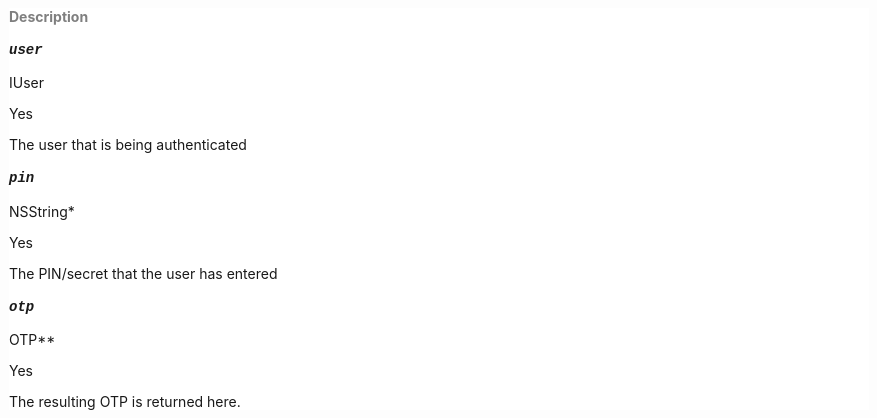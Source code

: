 <td style="border: solid windowtext 1.0pt; border-left: none; background: #F4F4F4; padding: 0in 5.4pt 0in 5.4pt;" valign="top">
<p class="MsoNormal" style="margin-bottom: 6.0pt; line-height: normal;"><b><span style="color: #7f7f7f;">Description</span></b></p>
</td>
</tr>
<tr>
<td style="border: solid windowtext 1.0pt; border-top: none; background: #E2EFD9; padding: 0in 5.4pt 0in 5.4pt;" valign="top">
<p class="CVXAPIParameterName" style="margin-bottom: 6.0pt;"><b><i><span style="font-family: 'Courier New';">user</span></i></b></p>
</td>
<td style="border-top: none; border-left: none; border-bottom: solid windowtext 1.0pt; border-right: solid windowtext 1.0pt; padding: 0in 2.9pt 0in 2.9pt;" valign="top">
<p class="MsoNormal" style="margin-bottom: 6.0pt; line-height: normal;">IUser</p>
</td>
<td style="border-top: none; border-left: none; border-bottom: solid windowtext 1.0pt; border-right: solid windowtext 1.0pt; padding: 0in 5.4pt 0in 5.4pt;" valign="top">
<p class="MsoNormal" style="margin-bottom: 6.0pt; line-height: normal;">Yes</p>
</td>
<td style="border-top: none; border-left: none; border-bottom: solid windowtext 1.0pt; border-right: solid windowtext 1.0pt; padding: 0in 5.4pt 0in 5.4pt;" valign="top">
<p class="MsoNormal" style="margin-bottom: 6.0pt; line-height: normal;">The user that is being authenticated</p>
</td>
</tr>
<tr>
<td style="border: solid windowtext 1.0pt; border-top: none; background: #E2EFD9; padding: 0in 5.4pt 0in 5.4pt;" valign="top">
<p class="CVXAPIParameterName" style="margin-bottom: 6.0pt;"><b><i><span style="font-family: 'Courier New';">pin</span></i></b></p>
</td>
<td style="border-top: none; border-left: none; border-bottom: solid windowtext 1.0pt; border-right: solid windowtext 1.0pt; padding: 0in 2.9pt 0in 2.9pt;" valign="top">
<p class="MsoNormal" style="margin-bottom: 6.0pt; line-height: normal;">NSString*</p>
</td>
<td style="border-top: none; border-left: none; border-bottom: solid windowtext 1.0pt; border-right: solid windowtext 1.0pt; padding: 0in 5.4pt 0in 5.4pt;" valign="top">
<p class="MsoNormal" style="margin-bottom: 6.0pt; line-height: normal;">Yes</p>
</td>
<td style="border-top: none; border-left: none; border-bottom: solid windowtext 1.0pt; border-right: solid windowtext 1.0pt; padding: 0in 5.4pt 0in 5.4pt;" valign="top">
<p class="MsoNormal" style="margin-bottom: 6.0pt; line-height: normal;">The PIN/secret that the user has entered</p>
</td>
</tr>
<tr>
<td style="border: solid windowtext 1.0pt; border-top: none; background: #E2EFD9; padding: 0in 5.4pt 0in 5.4pt;" valign="top">
<p class="CVXAPIParameterName" style="margin-bottom: 6.0pt;"><b><i><span style="font-family: 'Courier New';">otp</span></i></b></p>
</td>
<td style="border-top: none; border-left: none; border-bottom: solid windowtext 1.0pt; border-right: solid windowtext 1.0pt; padding: 0in 2.9pt 0in 2.9pt;" valign="top">
<p class="MsoNormal" style="margin-bottom: 6.0pt; line-height: normal;">OTP**</p>
</td>
<td style="border-top: none; border-left: none; border-bottom: solid windowtext 1.0pt; border-right: solid windowtext 1.0pt; padding: 0in 5.4pt 0in 5.4pt;" valign="top">
<p class="MsoNormal" style="margin-bottom: 6.0pt; line-height: normal;">Yes</p>
</td>
<td style="border-top: none; border-left: none; border-bottom: solid windowtext 1.0pt; border-right: solid windowtext 1.0pt; padding: 0in 5.4pt 0in 5.4pt;" valign="top">
<p class="MsoNormal" style="margin-bottom: 6.0pt; line-height: normal;">The resulting OTP is returned here.</p>